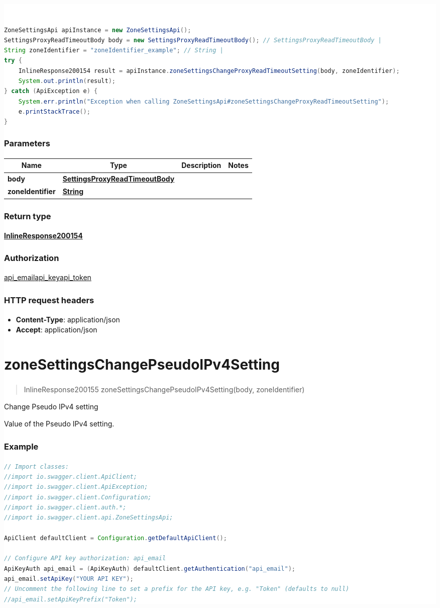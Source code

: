 ```java


ZoneSettingsApi apiInstance = new ZoneSettingsApi();
SettingsProxyReadTimeoutBody body = new SettingsProxyReadTimeoutBody(); // SettingsProxyReadTimeoutBody | 
String zoneIdentifier = "zoneIdentifier_example"; // String | 
try {
    InlineResponse200154 result = apiInstance.zoneSettingsChangeProxyReadTimeoutSetting(body, zoneIdentifier);
    System.out.println(result);
} catch (ApiException e) {
    System.err.println("Exception when calling ZoneSettingsApi#zoneSettingsChangeProxyReadTimeoutSetting");
    e.printStackTrace();
}
```

### Parameters

Name | Type | Description  | Notes
------------- | ------------- | ------------- | -------------
 **body** | [**SettingsProxyReadTimeoutBody**](SettingsProxyReadTimeoutBody.md)|  |
 **zoneIdentifier** | [**String**](.md)|  |

### Return type

[**InlineResponse200154**](InlineResponse200154.md)

### Authorization

[api_email](../README.md#api_email)[api_key](../README.md#api_key)[api_token](../README.md#api_token)

### HTTP request headers

 - **Content-Type**: application/json
 - **Accept**: application/json

<a name="zoneSettingsChangePseudoIPv4Setting"></a>
# **zoneSettingsChangePseudoIPv4Setting**
> InlineResponse200155 zoneSettingsChangePseudoIPv4Setting(body, zoneIdentifier)

Change Pseudo IPv4 setting

Value of the Pseudo IPv4 setting.

### Example
```java
// Import classes:
//import io.swagger.client.ApiClient;
//import io.swagger.client.ApiException;
//import io.swagger.client.Configuration;
//import io.swagger.client.auth.*;
//import io.swagger.client.api.ZoneSettingsApi;

ApiClient defaultClient = Configuration.getDefaultApiClient();

// Configure API key authorization: api_email
ApiKeyAuth api_email = (ApiKeyAuth) defaultClient.getAuthentication("api_email");
api_email.setApiKey("YOUR API KEY");
// Uncomment the following line to set a prefix for the API key, e.g. "Token" (defaults to null)
//api_email.setApiKeyPrefix("Token");

```